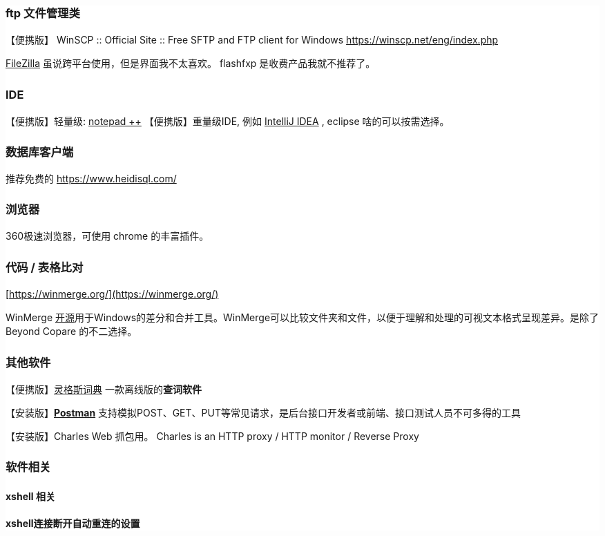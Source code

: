 ### ftp 文件管理类

【便携版】 WinSCP :: Official Site :: Free SFTP and FTP client for Windows
<https://winscp.net/eng/index.php>

[FileZilla](https://www.filezilla.cn/) 虽说跨平台使用，但是界面我不太喜欢。
flashfxp 是收费产品我就不推荐了。

### IDE

【便携版】轻量级: [notepad ++](https://notepad-plus-plus.org/downloads/)
【便携版】重量级IDE, 例如 [IntelliJ IDEA](https://www.jetbrains.com/idea/) , eclipse 啥的可以按需选择。

### 数据库客户端

推荐免费的 <https://www.heidisql.com/>

### 浏览器

360极速浏览器，可使用 chrome 的丰富插件。

### 代码 / 表格比对

[https://winmerge.org/](https://winmerge.org/)

WinMerge [开源](https://winmerge.org/source-code/)用于Windows的差分和合并工具。WinMerge可以比较文件夹和文件，以便于理解和处理的可视文本格式呈现差异。是除了 Beyond Copare 的不二选择。

### 其他软件

【便携版】[灵格斯词典](http://www.lingoes.cn/)
一款离线版的**查词软件**

【安装版】**[Postman](https://www.postman.com/downloads/)**
支持模拟POST、GET、PUT等常见请求，是后台接口开发者或前端、接口测试人员不可多得的工具

【安装版】Charles
Web 抓包用。
Charles is an HTTP proxy / HTTP monitor / Reverse Proxy

### 软件相关

#### xshell 相关

**xshell连接断开自动重连的设置**
